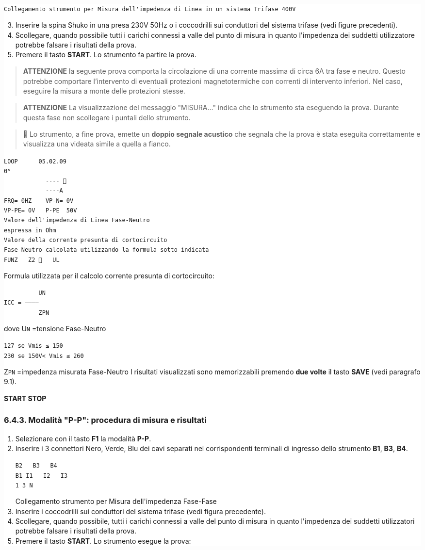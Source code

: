     Collegamento strumento per Misura dell'impedenza di Linea in un sistema Trifase 400V
3.  Inserire la spina Shuko in una presa 230V 50Hz o i coccodrilli sui conduttori del sistema trifase (vedi figure precedenti).
4.  Scollegare, quando possibile tutti i carichi connessi a valle del punto di misura in quanto l'impedenza dei suddetti utilizzatore potrebbe falsare i risultati della prova.
5.  Premere il tasto **START**. Lo strumento fa partire la prova.

> **ATTENZIONE**
> la seguente prova comporta la circolazione di una corrente massima di circa 6A tra fase e neutro. Questo potrebbe comportare l’intervento di eventuali protezioni magnetotermiche con correnti di intervento inferiori. Nel caso, eseguire la misura a monte delle protezioni stesse.

> **ATTENZIONE**
> La visualizzazione del messaggio "MISURA…" indica che lo strumento sta eseguendo la prova. Durante questa fase non scollegare i puntali dello strumento.

>  Lo strumento, a fine prova, emette un **doppio segnale acustico** che segnala che la prova è stata eseguita correttamente e visualizza una videata simile a quella a fianco.

```
LOOP      05.02.09
0°
            ---- 
            ----A
FRQ= 0HZ    VP-N= 0V
VP-PE= 0V   P-PE  50V
Valore dell'impedenza di Linea Fase-Neutro
espressa in Ohm
Valore della corrente presunta di cortocircuito
Fase-Neutro calcolata utilizzando la formula sotto indicata
FUNZ   Z2    UL
```

Formula utilizzata per il calcolo corrente presunta di cortocircuito:

```
          UN
ICC = ————
          ZPN
```

dove U`N` =tensione Fase-Neutro
```
127 se Vmis ≤ 150
230 se 150V< Vmis ≤ 260
```
Z`PN` =impedenza misurata Fase-Neutro
I risultati visualizzati sono memorizzabili premendo **due volte** il tasto **SAVE** (vedi paragrafo 9.1).

**START STOP**

### 6.4.3. Modalità "P-P": procedura di misura e risultati

1.  Selezionare con il tasto **F1** la modalità **P-P**.
2.  Inserire i 3 connettori Nero, Verde, Blu dei cavi separati nei corrispondenti terminali di ingresso dello strumento **B1**, **B3**, **B4**.
    ```
    B2   B3   B4
    B1 I1   I2   I3
    1 3 N
    ```
    Collegamento strumento per Misura dell'impedenza Fase-Fase
3.  Inserire i coccodrilli sui conduttori del sistema trifase (vedi figura precedente).
4.  Scollegare, quando possibile, tutti i carichi connessi a valle del punto di misura in quanto l'impedenza dei suddetti utilizzatori potrebbe falsare i risultati della prova.
5.  Premere il tasto **START**. Lo strumento esegue la prova:
